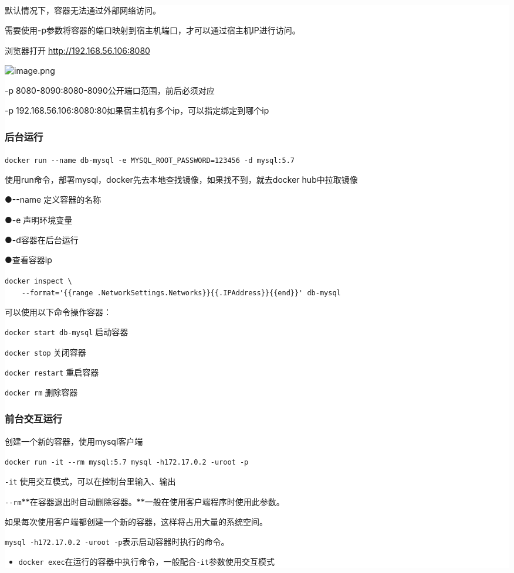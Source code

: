 默认情况下，容器无法通过外部网络访问。

需要使用-p参数将容器的端口映射到宿主机端口，才可以通过宿主机IP进行访问。

浏览器打开 http://192.168.56.106:8080



![image.png](https://cdn.nlark.com/yuque/0/2022/png/28915315/1660634983461-c05bf2c7-10a4-4dfc-9c8c-c03d3aaf9c5e.png)



-p 8080-8090:8080-8090公开端口范围，前后必须对应

-p 192.168.56.106:8080:80如果宿主机有多个ip，可以指定绑定到哪个ip

### 后台运行

```
docker run --name db-mysql -e MYSQL_ROOT_PASSWORD=123456 -d mysql:5.7
```

使用run命令，部署mysql，docker先去本地查找镜像，如果找不到，就去docker hub中拉取镜像

●--name 定义容器的名称

●-e 声明环境变量

●-d容器在后台运行

●查看容器ip  

```
docker inspect \
	--format='{{range .NetworkSettings.Networks}}{{.IPAddress}}{{end}}' db-mysql
```

可以使用以下命令操作容器：

`docker start db-mysql` 启动容器

`docker stop`   关闭容器

`docker restart` 重启容器

`docker rm` 删除容器

### 前台交互运行

创建一个新的容器，使用mysql客户端

```
docker run -it --rm mysql:5.7 mysql -h172.17.0.2 -uroot -p
```

`-it` 使用交互模式，可以在控制台里输入、输出

`--rm`**在容器退出时自动删除容器。**一般在使用客户端程序时使用此参数。

如果每次使用客户端都创建一个新的容器，这样将占用大量的系统空间。

`mysql -h172.17.0.2 -uroot -p`表示启动容器时执行的命令。

- `docker exec`在运行的容器中执行命令，一般配合`-it`参数使用交互模式
